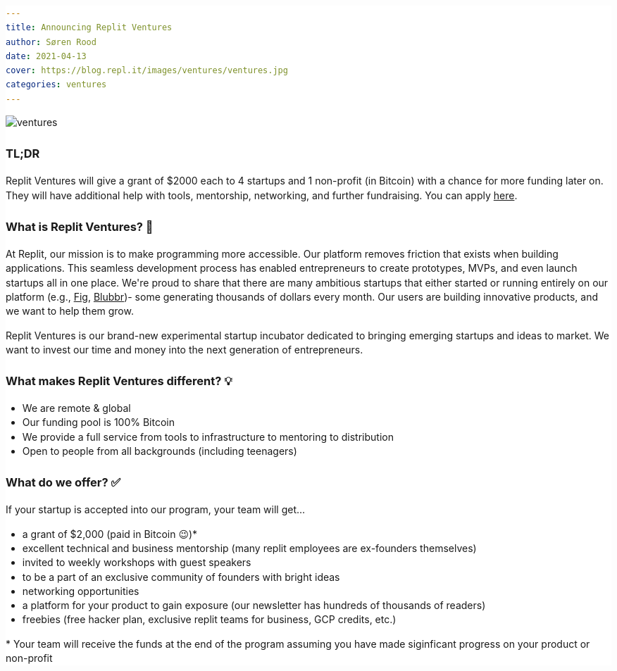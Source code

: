 ```yaml
---
title: Announcing Replit Ventures
author: Søren Rood
date: 2021-04-13
cover: https://blog.repl.it/images/ventures/ventures.jpg
categories: ventures
---
```


<img src="https://blog.repl.it/images/ventures/ventures.jpg" alt="ventures" width="100%" style="width:100%"/>

### TL;DR

Replit Ventures will give a grant of $2000 each to 4 startups and 1 non-profit (in Bitcoin) with a chance for more funding later on. They will have additional help with tools, mentorship, networking, and further fundraising. You can apply [here](https://ventures.replit.com).

### What is Replit Ventures? 💸

At Replit, our mission is to make programming more accessible. Our platform removes friction that exists when building applications. This seamless development process has enabled entrepreneurs to create prototypes, MVPs, and even launch startups all in one place. We're proud to share that there are many ambitious startups that either started or running entirely on our platform (e.g., [Fig](https://withfig.com), [Blubbr](https://blubbr.io))- some generating thousands of dollars every month. Our users are building innovative products, and we want to help them grow.

Replit Ventures is our brand-new experimental startup incubator dedicated to bringing emerging startups and ideas to market. We want to invest our time and money into the next generation of entrepreneurs.

### What makes Replit Ventures different? 💡

- We are remote & global
- Our funding pool is 100% Bitcoin
- We provide a full service from tools to infrastructure to mentoring to distribution
- Open to people from all backgrounds (including teenagers)

### What do we offer? ✅

If your startup is accepted into our program, your team will get...

- a grant of $2,000 (paid in Bitcoin 😉)*
- excellent technical and business mentorship (many replit employees are ex-founders themselves)
- invited to weekly workshops with guest speakers
- to be a part of an exclusive community of founders with bright ideas
- networking opportunities
- a platform for your product to gain exposure (our newsletter has hundreds of thousands of readers)
- freebies (free hacker plan, exclusive replit teams for business, GCP credits, etc.)

\* Your team will receive the funds at the end of the program assuming you have made siginficant progress on your product or non-profit

